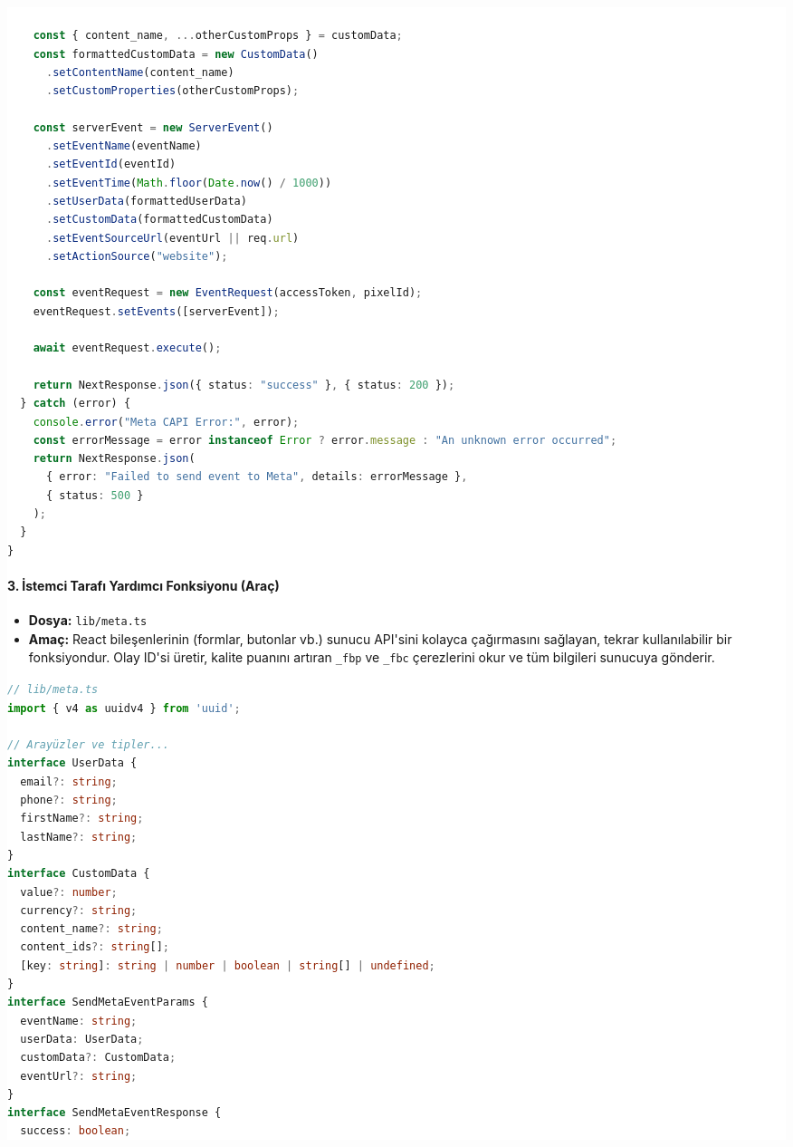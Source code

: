 ```typescript

    const { content_name, ...otherCustomProps } = customData;
    const formattedCustomData = new CustomData()
      .setContentName(content_name)
      .setCustomProperties(otherCustomProps);

    const serverEvent = new ServerEvent()
      .setEventName(eventName)
      .setEventId(eventId)
      .setEventTime(Math.floor(Date.now() / 1000))
      .setUserData(formattedUserData)
      .setCustomData(formattedCustomData)
      .setEventSourceUrl(eventUrl || req.url)
      .setActionSource("website");

    const eventRequest = new EventRequest(accessToken, pixelId);
    eventRequest.setEvents([serverEvent]);

    await eventRequest.execute();

    return NextResponse.json({ status: "success" }, { status: 200 });
  } catch (error) {
    console.error("Meta CAPI Error:", error);
    const errorMessage = error instanceof Error ? error.message : "An unknown error occurred";
    return NextResponse.json(
      { error: "Failed to send event to Meta", details: errorMessage },
      { status: 500 }
    );
  }
}
```

#### 3. İstemci Tarafı Yardımcı Fonksiyonu (Araç)
*   **Dosya:** `lib/meta.ts`
*   **Amaç:** React bileşenlerinin (formlar, butonlar vb.) sunucu API'sini kolayca çağırmasını sağlayan, tekrar kullanılabilir bir fonksiyondur. Olay ID'si üretir, kalite puanını artıran `_fbp` ve `_fbc` çerezlerini okur ve tüm bilgileri sunucuya gönderir.

```typescript
// lib/meta.ts
import { v4 as uuidv4 } from 'uuid';

// Arayüzler ve tipler...
interface UserData {
  email?: string;
  phone?: string;
  firstName?: string;
  lastName?: string;
}
interface CustomData {
  value?: number;
  currency?: string;
  content_name?: string;
  content_ids?: string[];
  [key: string]: string | number | boolean | string[] | undefined;
}
interface SendMetaEventParams {
  eventName: string;
  userData: UserData;
  customData?: CustomData;
  eventUrl?: string;
}
interface SendMetaEventResponse {
  success: boolean;
```